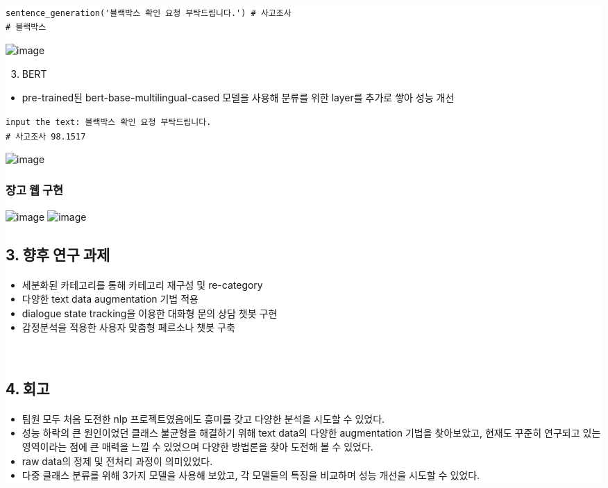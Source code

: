 ```
sentence_generation('블랙박스 확인 요청 부탁드립니다.') # 사고조사
# 블랙박스
```

<img width="450" alt="image" src="https://user-images.githubusercontent.com/74005372/174451018-5c59cab0-717f-4a6d-9d24-80d5d4f2f97a.png">

<br/>

3. BERT
- pre-trained된 bert-base-multilingual-cased 모델을 사용해 분류를 위한 layer를 추가로 쌓아 성능 개선

```
input the text: 블랙박스 확인 요청 부탁드립니다.
# 사고조사 98.1517
```

<img width="512" alt="image" src="https://user-images.githubusercontent.com/74005372/174451057-f82f4f4d-c2c5-4f27-9c03-78c19b0bca2d.png">




<br/>

### 장고 웹 구현
<img width="1336" alt="image" src="https://user-images.githubusercontent.com/74005372/174451186-359420ca-0720-4987-8b71-0ef37563e9ac.png">
<img width="1336" alt="image" src="https://user-images.githubusercontent.com/74005372/174452155-8d93ead0-afc4-4909-b6af-2c5e83c1b1a2.png">


<br/>

## 3. 향후 연구 과제
- 세분화된 카테고리를 통해 카테고리 재구성 및 re-category
- 다양한 text data augmentation 기법 적용
- dialogue state tracking을 이용한 대화형 문의 상담 챗봇 구현
- 감정분석을 적용한 사용자 맞춤형 페르소나 챗봇 구축

<br/>

## 4. 회고
- 팀원 모두 처음 도전한 nlp 프로젝트였음에도 흥미를 갖고 다양한 분석을 시도할 수 있었다.
- 성능 하락의 큰 원인이었던 클래스 불균형을 해결하기 위해 text data의 다양한 augmentation 기법을 찾아보았고, 현재도 꾸준히 연구되고 있는 영역이라는 점에 큰 매력을 느낄 수 있었으며 다양한 방법론을 찾아 도전해 볼 수 있었다.
- raw data의 정제 및 전처리 과정이 의미있었다.
- 다중 클래스 분류를 위해 3가지 모델을 사용해 보았고, 각 모델들의 특징을 비교하며 성능 개선을 시도할 수 있었다.
